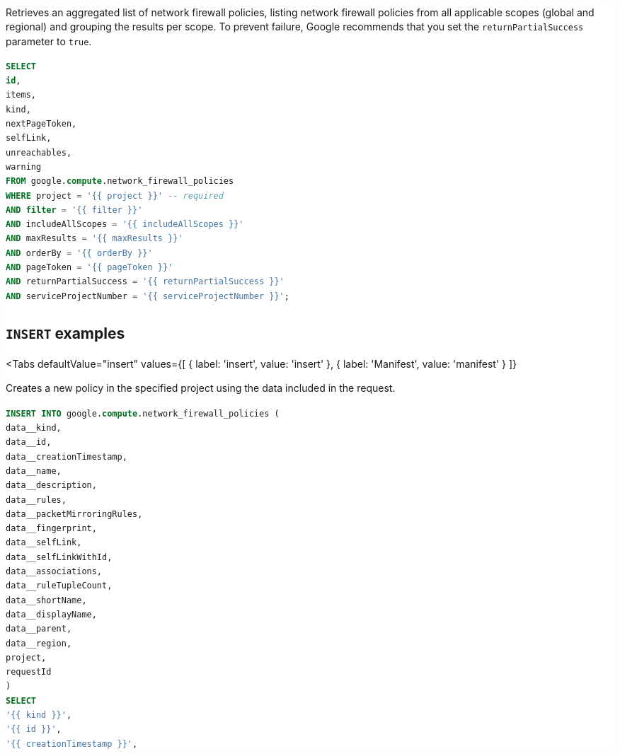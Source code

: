 
Retrieves an aggregated list of network firewall policies, listing network firewall policies from all applicable scopes (global and regional) and grouping the results per scope. To prevent failure, Google recommends that you set the `returnPartialSuccess` parameter to `true`.

```sql
SELECT
id,
items,
kind,
nextPageToken,
selfLink,
unreachables,
warning
FROM google.compute.network_firewall_policies
WHERE project = '{{ project }}' -- required
AND filter = '{{ filter }}'
AND includeAllScopes = '{{ includeAllScopes }}'
AND maxResults = '{{ maxResults }}'
AND orderBy = '{{ orderBy }}'
AND pageToken = '{{ pageToken }}'
AND returnPartialSuccess = '{{ returnPartialSuccess }}'
AND serviceProjectNumber = '{{ serviceProjectNumber }}';
```
</TabItem>
</Tabs>


## `INSERT` examples

<Tabs
    defaultValue="insert"
    values={[
        { label: 'insert', value: 'insert' },
        { label: 'Manifest', value: 'manifest' }
    ]}
>
<TabItem value="insert">

Creates a new policy in the specified project using the data included in the request.

```sql
INSERT INTO google.compute.network_firewall_policies (
data__kind,
data__id,
data__creationTimestamp,
data__name,
data__description,
data__rules,
data__packetMirroringRules,
data__fingerprint,
data__selfLink,
data__selfLinkWithId,
data__associations,
data__ruleTupleCount,
data__shortName,
data__displayName,
data__parent,
data__region,
project,
requestId
)
SELECT 
'{{ kind }}',
'{{ id }}',
'{{ creationTimestamp }}',
```